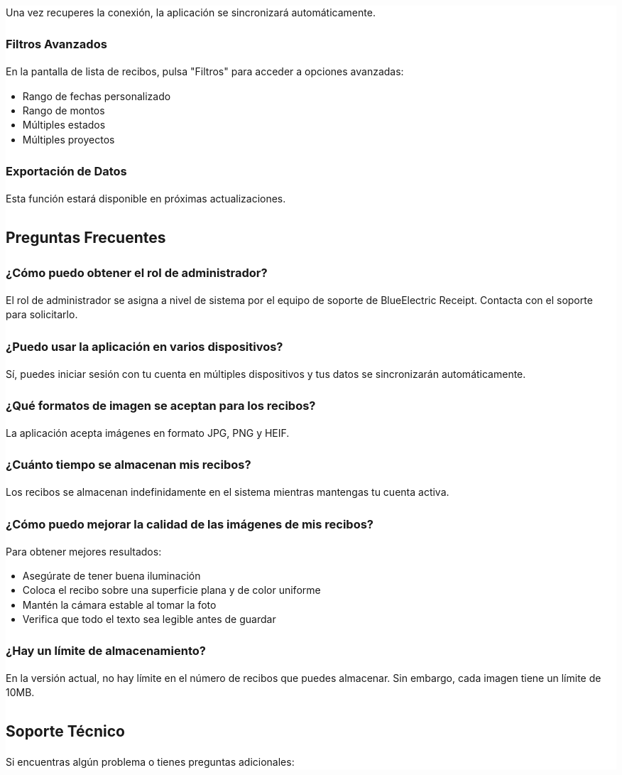 Una vez recuperes la conexión, la aplicación se sincronizará automáticamente.

### Filtros Avanzados

En la pantalla de lista de recibos, pulsa "Filtros" para acceder a opciones avanzadas:

- Rango de fechas personalizado
- Rango de montos
- Múltiples estados
- Múltiples proyectos

### Exportación de Datos

Esta función estará disponible en próximas actualizaciones.

## Preguntas Frecuentes

### ¿Cómo puedo obtener el rol de administrador?

El rol de administrador se asigna a nivel de sistema por el equipo de soporte de BlueElectric Receipt. Contacta con el soporte para solicitarlo.

### ¿Puedo usar la aplicación en varios dispositivos?

Sí, puedes iniciar sesión con tu cuenta en múltiples dispositivos y tus datos se sincronizarán automáticamente.

### ¿Qué formatos de imagen se aceptan para los recibos?

La aplicación acepta imágenes en formato JPG, PNG y HEIF.

### ¿Cuánto tiempo se almacenan mis recibos?

Los recibos se almacenan indefinidamente en el sistema mientras mantengas tu cuenta activa.

### ¿Cómo puedo mejorar la calidad de las imágenes de mis recibos?

Para obtener mejores resultados:
- Asegúrate de tener buena iluminación
- Coloca el recibo sobre una superficie plana y de color uniforme
- Mantén la cámara estable al tomar la foto
- Verifica que todo el texto sea legible antes de guardar

### ¿Hay un límite de almacenamiento?

En la versión actual, no hay límite en el número de recibos que puedes almacenar. Sin embargo, cada imagen tiene un límite de 10MB.

## Soporte Técnico

Si encuentras algún problema o tienes preguntas adicionales:
